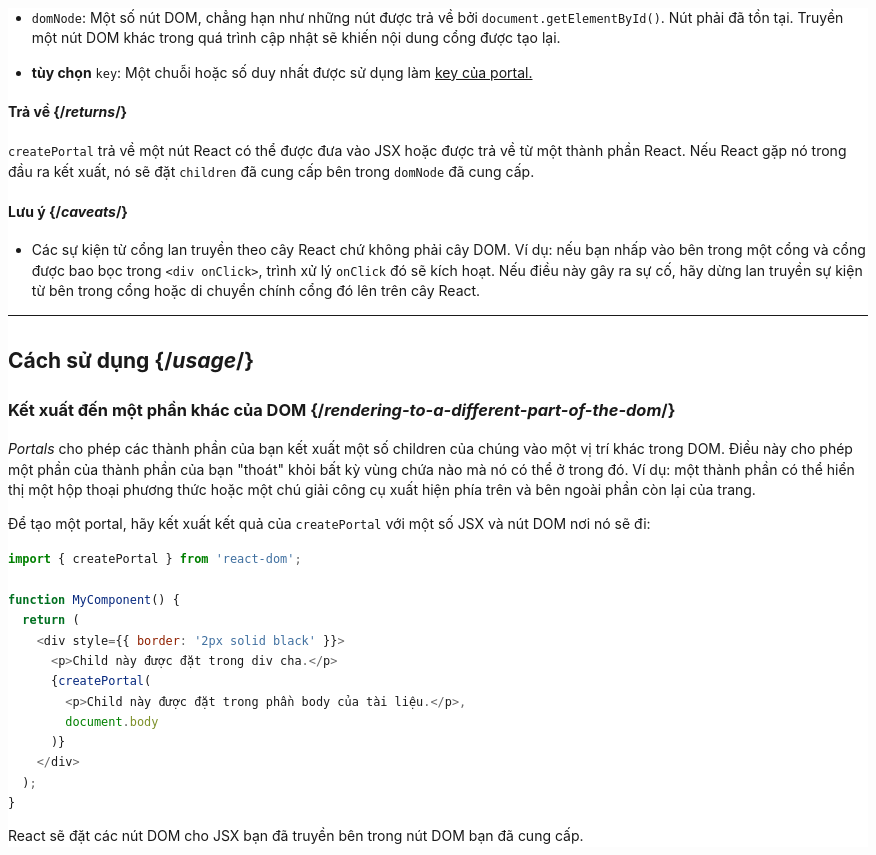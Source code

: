 * `domNode`: Một số nút DOM, chẳng hạn như những nút được trả về bởi `document.getElementById()`. Nút phải đã tồn tại. Truyền một nút DOM khác trong quá trình cập nhật sẽ khiến nội dung cổng được tạo lại.

* **tùy chọn** `key`: Một chuỗi hoặc số duy nhất được sử dụng làm [key của portal.](/learn/rendering-lists/#keeping-list-items-in-order-with-key)

#### Trả về {/*returns*/}

`createPortal` trả về một nút React có thể được đưa vào JSX hoặc được trả về từ một thành phần React. Nếu React gặp nó trong đầu ra kết xuất, nó sẽ đặt `children` đã cung cấp bên trong `domNode` đã cung cấp.

#### Lưu ý {/*caveats*/}

* Các sự kiện từ cổng lan truyền theo cây React chứ không phải cây DOM. Ví dụ: nếu bạn nhấp vào bên trong một cổng và cổng được bao bọc trong `<div onClick>`, trình xử lý `onClick` đó sẽ kích hoạt. Nếu điều này gây ra sự cố, hãy dừng lan truyền sự kiện từ bên trong cổng hoặc di chuyển chính cổng đó lên trên cây React.

---

## Cách sử dụng {/*usage*/}

### Kết xuất đến một phần khác của DOM {/*rendering-to-a-different-part-of-the-dom*/}

*Portals* cho phép các thành phần của bạn kết xuất một số children của chúng vào một vị trí khác trong DOM. Điều này cho phép một phần của thành phần của bạn "thoát" khỏi bất kỳ vùng chứa nào mà nó có thể ở trong đó. Ví dụ: một thành phần có thể hiển thị một hộp thoại phương thức hoặc một chú giải công cụ xuất hiện phía trên và bên ngoài phần còn lại của trang.

Để tạo một portal, hãy kết xuất kết quả của `createPortal` với <CodeStep step={1}>một số JSX</CodeStep> và <CodeStep step={2}>nút DOM nơi nó sẽ đi</CodeStep>:

```js [[1, 8, "<p>Child này được đặt trong phần body của tài liệu.</p>"], [2, 9, "document.body"]]
import { createPortal } from 'react-dom';

function MyComponent() {
  return (
    <div style={{ border: '2px solid black' }}>
      <p>Child này được đặt trong div cha.</p>
      {createPortal(
        <p>Child này được đặt trong phần body của tài liệu.</p>,
        document.body
      )}
    </div>
  );
}
```

React sẽ đặt các nút DOM cho <CodeStep step={1}>JSX bạn đã truyền</CodeStep> bên trong <CodeStep step={2}>nút DOM bạn đã cung cấp</CodeStep>.
